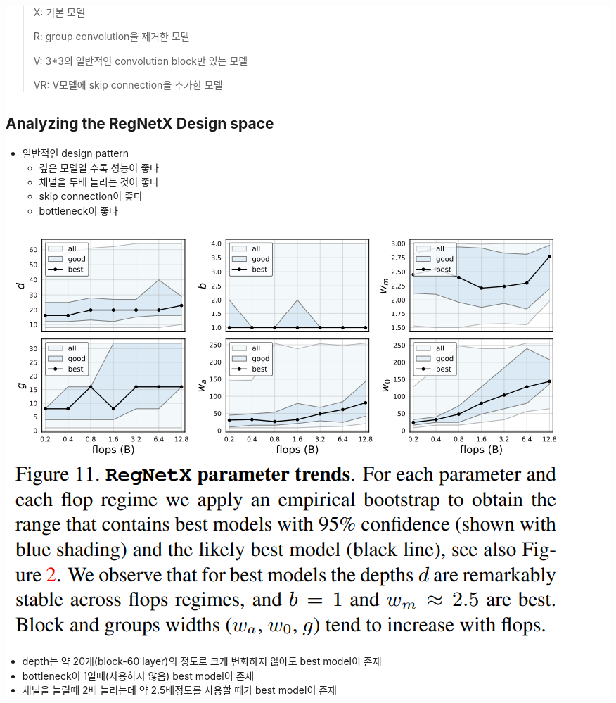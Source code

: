 
> X: 기본 모델
>
> R: group convolution을 제거한 모델
>
> V: 3*3의 일반적인 convolution block만 있는 모델
>
> VR: V모델에 skip connection을 추가한 모델



## Analyzing the RegNetX Design space

- 일반적인 design pattern
  - 깊은 모델일 수록 성능이 좋다
  - 채널을 두배 늘리는 것이 좋다
  - skip connection이 좋다
  - bottleneck이 좋다

![](https://github.com/jh79783/jh79783.github.io/blob/main/assets/img/regnet/fig11.png?raw=true)

- depth는 약 20개(block-60 layer)의 정도로 크게 변화하지 않아도 best model이 존재
- bottleneck이 1일때(사용하지 않음) best model이 존재
- 채널을 늘릴때 2배 늘리는데 약 2.5배정도를 사용할 때가 best model이 존재
